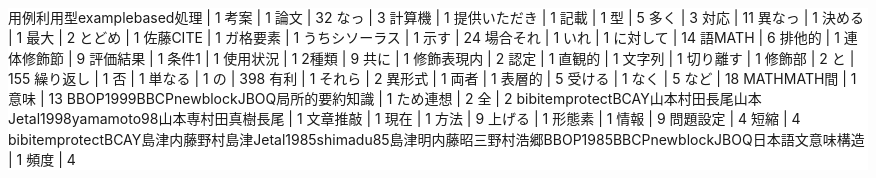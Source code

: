 用例利用型examplebased処理 | 1
考案 | 1
論文 | 32
なっ | 3
計算機 | 1
提供いただき | 1
記載 | 1
型 | 5
多く | 3
対応 | 11
異なっ | 1
決める | 1
最大 | 2
とどめ | 1
佐藤CITE | 1
ガ格要素 | 1
うちシソーラス | 1
示す | 24
場合それ | 1
いれ | 1
に対して | 14
語MATH | 6
排他的 | 1
連体修飾節 | 9
評価結果 | 1
条件1 | 1
使用状況 | 1
2種類 | 9
共に | 1
修飾表現内 | 2
認定 | 1
直観的 | 1
文字列 | 1
切り離す | 1
修飾部 | 2
と | 155
繰り返し | 1
否 | 1
単なる | 1
の | 398
有利 | 1
それら | 2
異形式 | 1
両者 | 1
表層的 | 5
受ける | 1
なく | 5
など | 18
MATHMATH間 | 1
意味 | 13
BBOP1999BBCPnewblockJBOQ局所的要約知識 | 1
ため連想 | 2
全 | 2
bibitemprotectBCAY山本村田長尾山本Jetal1998yamamoto98山本専村田真樹長尾 | 1
文章推敲 | 1
現在 | 1
方法 | 9
上げる | 1
形態素 | 1
情報 | 9
問題設定 | 4
短縮 | 4
bibitemprotectBCAY島津内藤野村島津Jetal1985shimadu85島津明内藤昭三野村浩郷BBOP1985BBCPnewblockJBOQ日本語文意味構造 | 1
頻度 | 4